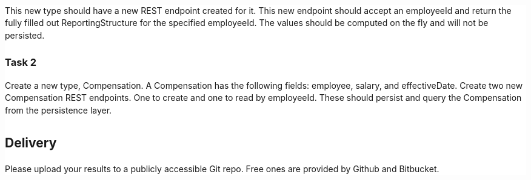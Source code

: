 This new type should have a new REST endpoint created for it. This new endpoint should accept an employeeId and return 
the fully filled out ReportingStructure for the specified employeeId. The values should be computed on the fly and will 
not be persisted.

### Task 2
Create a new type, Compensation. A Compensation has the following fields: employee, salary, and effectiveDate. Create 
two new Compensation REST endpoints. One to create and one to read by employeeId. These should persist and query the 
Compensation from the persistence layer.

## Delivery
Please upload your results to a publicly accessible Git repo. Free ones are provided by Github and Bitbucket.
